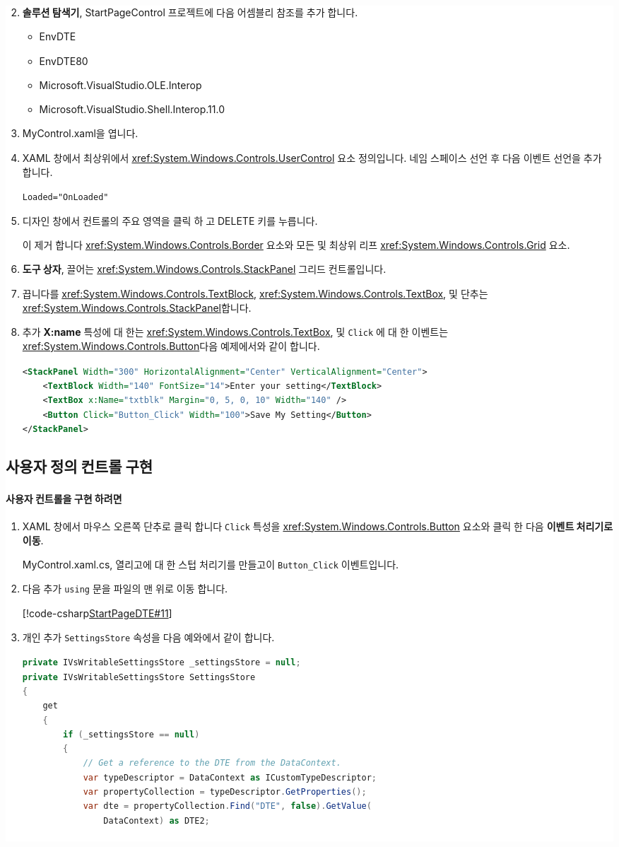 2. **솔루션 탐색기**, StartPageControl 프로젝트에 다음 어셈블리 참조를 추가 합니다.  
  
    - EnvDTE  
  
    - EnvDTE80  
  
    - Microsoft.VisualStudio.OLE.Interop  
  
    - Microsoft.VisualStudio.Shell.Interop.11.0  
  
3. MyControl.xaml을 엽니다.  
  
4. XAML 창에서 최상위에서 <xref:System.Windows.Controls.UserControl> 요소 정의입니다. 네임 스페이스 선언 후 다음 이벤트 선언을 추가 합니다.  
  
    ```  
    Loaded="OnLoaded"  
    ```  
  
5. 디자인 창에서 컨트롤의 주요 영역을 클릭 하 고 DELETE 키를 누릅니다.  
  
     이 제거 합니다 <xref:System.Windows.Controls.Border> 요소와 모든 및 최상위 리프 <xref:System.Windows.Controls.Grid> 요소.  
  
6. **도구 상자**, 끌어는 <xref:System.Windows.Controls.StackPanel> 그리드 컨트롤입니다.  
  
7. 끕니다를 <xref:System.Windows.Controls.TextBlock>, <xref:System.Windows.Controls.TextBox>, 및 단추는 <xref:System.Windows.Controls.StackPanel>합니다.  
  
8. 추가 **X:name** 특성에 대 한는 <xref:System.Windows.Controls.TextBox>, 및 `Click` 에 대 한 이벤트는 <xref:System.Windows.Controls.Button>다음 예제에서와 같이 합니다.  
  
    ```xml  
    <StackPanel Width="300" HorizontalAlignment="Center" VerticalAlignment="Center">  
        <TextBlock Width="140" FontSize="14">Enter your setting</TextBlock>  
        <TextBox x:Name="txtblk" Margin="0, 5, 0, 10" Width="140" />  
        <Button Click="Button_Click" Width="100">Save My Setting</Button>  
    </StackPanel>  
    ```  
  
## <a name="implementing-the-user-control"></a>사용자 정의 컨트롤 구현  
  
#### <a name="to-implement-the-user-control"></a>사용자 컨트롤을 구현 하려면  
  
1. XAML 창에서 마우스 오른쪽 단추로 클릭 합니다 `Click` 특성을 <xref:System.Windows.Controls.Button> 요소와 클릭 한 다음 **이벤트 처리기로 이동**.  
  
     MyControl.xaml.cs, 열리고에 대 한 스텁 처리기를 만들고이 `Button_Click` 이벤트입니다.  
  
2. 다음 추가 `using` 문을 파일의 맨 위로 이동 합니다.  
  
     [!code-csharp[StartPageDTE#11](../snippets/csharp/VS_Snippets_VSSDK/startpagedte/cs/startpagecontrol/mycontrol.xaml.cs#11)]  
  
3. 개인 추가 `SettingsStore` 속성을 다음 예와에서 같이 합니다.  
  
    ```csharp  
    private IVsWritableSettingsStore _settingsStore = null;  
    private IVsWritableSettingsStore SettingsStore  
    {  
        get  
        {  
            if (_settingsStore == null)  
            {  
                // Get a reference to the DTE from the DataContext.   
                var typeDescriptor = DataContext as ICustomTypeDescriptor;  
                var propertyCollection = typeDescriptor.GetProperties();  
                var dte = propertyCollection.Find("DTE", false).GetValue(  
                    DataContext) as DTE2;  
  